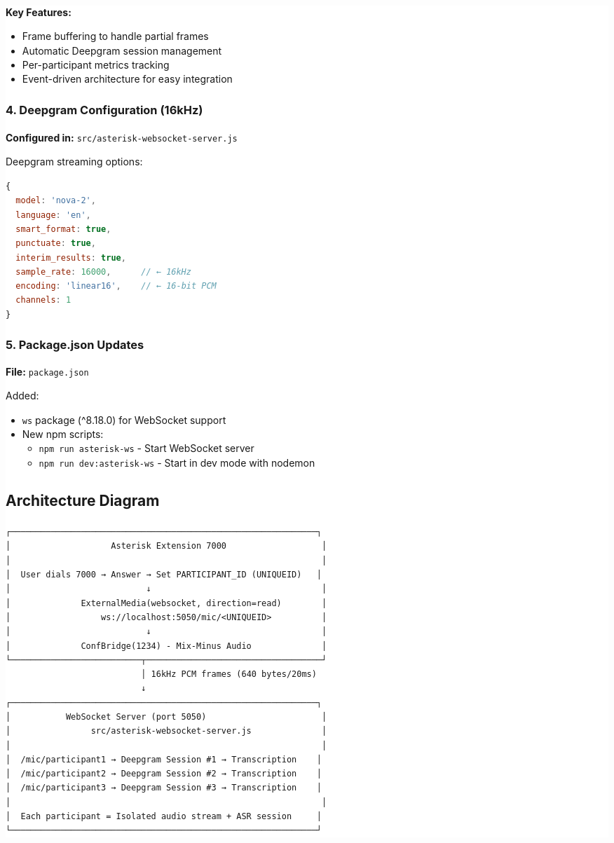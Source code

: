 **Key Features:**
- Frame buffering to handle partial frames
- Automatic Deepgram session management
- Per-participant metrics tracking
- Event-driven architecture for easy integration

### 4. Deepgram Configuration (16kHz)
**Configured in:** `src/asterisk-websocket-server.js`

Deepgram streaming options:
```javascript
{
  model: 'nova-2',
  language: 'en',
  smart_format: true,
  punctuate: true,
  interim_results: true,
  sample_rate: 16000,      // ← 16kHz
  encoding: 'linear16',    // ← 16-bit PCM
  channels: 1
}
```

### 5. Package.json Updates
**File:** `package.json`

Added:
- `ws` package (^8.18.0) for WebSocket support
- New npm scripts:
  - `npm run asterisk-ws` - Start WebSocket server
  - `npm run dev:asterisk-ws` - Start in dev mode with nodemon

## Architecture Diagram

```
┌─────────────────────────────────────────────────────────────┐
│                    Asterisk Extension 7000                   │
│                                                              │
│  User dials 7000 → Answer → Set PARTICIPANT_ID (UNIQUEID)   │
│                           ↓                                  │
│              ExternalMedia(websocket, direction=read)        │
│                  ws://localhost:5050/mic/<UNIQUEID>          │
│                           ↓                                  │
│              ConfBridge(1234) - Mix-Minus Audio              │
└──────────────────────────┬───────────────────────────────────┘
                           │ 16kHz PCM frames (640 bytes/20ms)
                           ↓
┌─────────────────────────────────────────────────────────────┐
│           WebSocket Server (port 5050)                       │
│                src/asterisk-websocket-server.js              │
│                                                              │
│  /mic/participant1 → Deepgram Session #1 → Transcription    │
│  /mic/participant2 → Deepgram Session #2 → Transcription    │
│  /mic/participant3 → Deepgram Session #3 → Transcription    │
│                                                              │
│  Each participant = Isolated audio stream + ASR session     │
└─────────────────────────────────────────────────────────────┘
```
